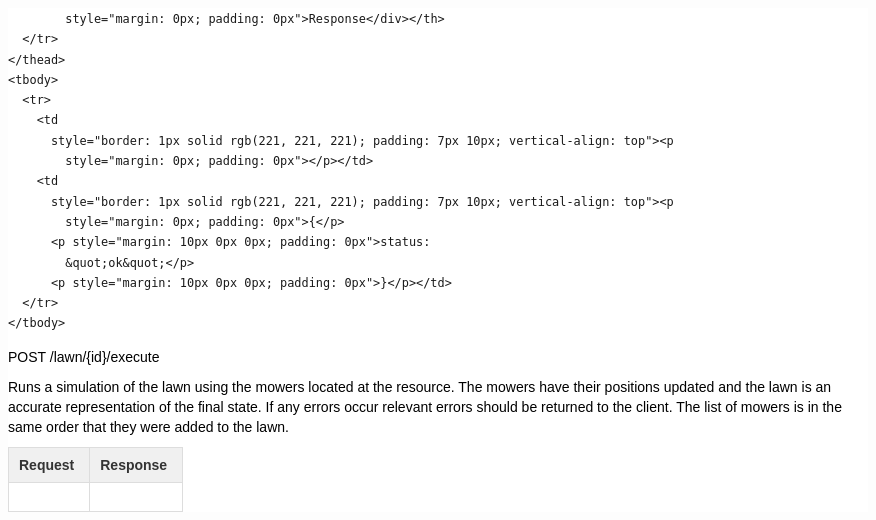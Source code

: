             style="margin: 0px; padding: 0px">Response</div></th>
      </tr>
    </thead>
    <tbody>
      <tr>
        <td
          style="border: 1px solid rgb(221, 221, 221); padding: 7px 10px; vertical-align: top"><p
            style="margin: 0px; padding: 0px"></p></td>
        <td
          style="border: 1px solid rgb(221, 221, 221); padding: 7px 10px; vertical-align: top"><p
            style="margin: 0px; padding: 0px">{</p>
          <p style="margin: 10px 0px 0px; padding: 0px">status:
            &quot;ok&quot;</p>
          <p style="margin: 10px 0px 0px; padding: 0px">}</p></td>
      </tr>
    </tbody>
  </table>
</div>
<p
  style="margin: 10px 0px 0px; padding: 0px; color: rgb(51, 51, 51); font-family: Arial, sans-serif; font-size: 14px; line-height: 20px">
</p>
<p
  style="margin: 10px 0px 0px; padding: 0px; color: rgb(51, 51, 51); font-family: Arial, sans-serif; font-size: 14px; line-height: 20px">
</p>
<p
  style="margin: 10px 0px 0px; padding: 0px; color: rgb(51, 51, 51); font-family: Arial, sans-serif; font-size: 14px; line-height: 20px">
  <span style="color: rgb(0, 0, 0)">POST /lawn/{id}/execute</span>
</p>
<p
  style="margin: 10px 0px 0px; padding: 0px; color: rgb(51, 51, 51); font-family: Arial, sans-serif; font-size: 14px; line-height: 20px">
  <span style="color: rgb(0, 0, 0)">Runs a simulation of the lawn
    using the mowers located at the resource. The mowers have their
    positions updated and the lawn is an accurate representation of the
    final state. If any errors occur relevant errors should be returned
    to the client. The list of mowers is in the same order that they
    were added to the lawn.</span>
</p>
<div
  style="margin: 10px 0px 0px; padding: 0px; color: rgb(51, 51, 51); font-family: Arial, sans-serif; font-size: 14px; line-height: 20px">
  <table style="border-collapse: collapse; margin: 0px">
    <thead>
      <tr>
        <th
          style="border: 1px solid rgb(221, 221, 221); padding: 7px 15px 7px 10px; vertical-align: top; background: 100% 50% no-repeat rgb(240, 240, 240)"><div
            style="margin: 0px; padding: 0px">Request</div></th>
        <th
          style="border: 1px solid rgb(221, 221, 221); padding: 7px 15px 7px 10px; vertical-align: top; background: 100% 50% no-repeat rgb(240, 240, 240)"><div
            style="margin: 0px; padding: 0px">Response</div></th>
      </tr>
    </thead>
    <tbody>
      <tr>
        <td
          style="border: 1px solid rgb(221, 221, 221); padding: 7px 10px; vertical-align: top"><p
            style="margin: 0px; padding: 0px"></p></td>
        <td
          style="border: 1px solid rgb(221, 221, 221); padding: 7px 10px; vertical-align: top"><p